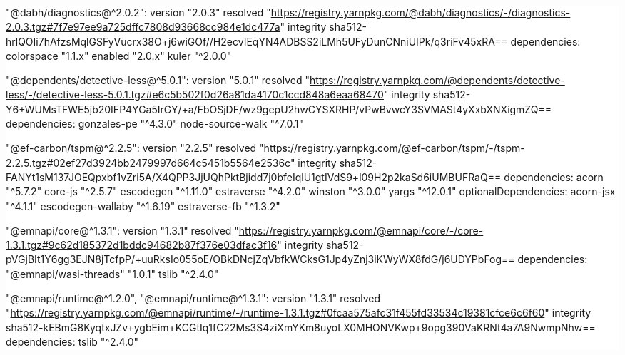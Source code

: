 "@dabh/diagnostics@^2.0.2":
  version "2.0.3"
  resolved "https://registry.yarnpkg.com/@dabh/diagnostics/-/diagnostics-2.0.3.tgz#7f7e97ee9a725dffc7808d93668cc984e1dc477a"
  integrity sha512-hrlQOIi7hAfzsMqlGSFyVucrx38O+j6wiGOf//H2ecvIEqYN4ADBSS2iLMh5UFyDunCNniUIPk/q3riFv45xRA==
  dependencies:
    colorspace "1.1.x"
    enabled "2.0.x"
    kuler "^2.0.0"

"@dependents/detective-less@^5.0.1":
  version "5.0.1"
  resolved "https://registry.yarnpkg.com/@dependents/detective-less/-/detective-less-5.0.1.tgz#e6c5b502f0d26a81da4170c1ccd848a6eaa68470"
  integrity sha512-Y6+WUMsTFWE5jb20IFP4YGa5IrGY/+a/FbOSjDF/wz9gepU2hwCYSXRHP/vPwBvwcY3SVMASt4yXxbXNXigmZQ==
  dependencies:
    gonzales-pe "^4.3.0"
    node-source-walk "^7.0.1"

"@ef-carbon/tspm@^2.2.5":
  version "2.2.5"
  resolved "https://registry.yarnpkg.com/@ef-carbon/tspm/-/tspm-2.2.5.tgz#02ef27d3924bb2479997d664c5451b5564e2536c"
  integrity sha512-FANYt1sM137JOEQpxbf1vZri5A/X4QPP3JjUQhPktBjidd7j0bfeIqlU1gtIVdS9+l09H2p2kaSd6iUMBUFRaQ==
  dependencies:
    acorn "^5.7.2"
    core-js "^2.5.7"
    escodegen "^1.11.0"
    estraverse "^4.2.0"
    winston "^3.0.0"
    yargs "^12.0.1"
  optionalDependencies:
    acorn-jsx "^4.1.1"
    escodegen-wallaby "^1.6.19"
    estraverse-fb "^1.3.2"

"@emnapi/core@^1.3.1":
  version "1.3.1"
  resolved "https://registry.yarnpkg.com/@emnapi/core/-/core-1.3.1.tgz#9c62d185372d1bddc94682b87f376e03dfac3f16"
  integrity sha512-pVGjBIt1Y6gg3EJN8jTcfpP/+uuRksIo055oE/OBkDNcjZqVbfkWCksG1Jp4yZnj3iKWyWX8fdG/j6UDYPbFog==
  dependencies:
    "@emnapi/wasi-threads" "1.0.1"
    tslib "^2.4.0"

"@emnapi/runtime@^1.2.0", "@emnapi/runtime@^1.3.1":
  version "1.3.1"
  resolved "https://registry.yarnpkg.com/@emnapi/runtime/-/runtime-1.3.1.tgz#0fcaa575afc31f455fd33534c19381cfce6c6f60"
  integrity sha512-kEBmG8KyqtxJZv+ygbEim+KCGtIq1fC22Ms3S4ziXmYKm8uyoLX0MHONVKwp+9opg390VaKRNt4a7A9NwmpNhw==
  dependencies:
    tslib "^2.4.0"
